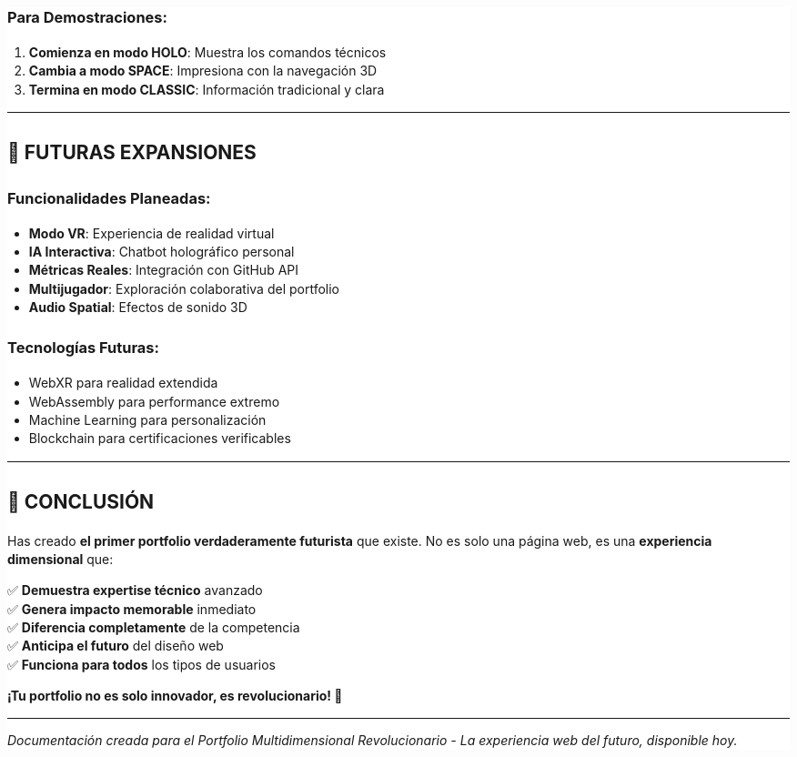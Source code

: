### **Para Demostraciones:**

1. **Comienza en modo HOLO**: Muestra los comandos técnicos
2. **Cambia a modo SPACE**: Impresiona con la navegación 3D
3. **Termina en modo CLASSIC**: Información tradicional y clara

---

## 🔮 **FUTURAS EXPANSIONES**

### **Funcionalidades Planeadas:**

- **Modo VR**: Experiencia de realidad virtual
- **IA Interactiva**: Chatbot holográfico personal
- **Métricas Reales**: Integración con GitHub API
- **Multijugador**: Exploración colaborativa del portfolio
- **Audio Spatial**: Efectos de sonido 3D

### **Tecnologías Futuras:**

- WebXR para realidad extendida
- WebAssembly para performance extremo
- Machine Learning para personalización
- Blockchain para certificaciones verificables

---

## 🎯 **CONCLUSIÓN**

Has creado **el primer portfolio verdaderamente futurista** que existe. No es solo una página web, es una **experiencia dimensional** que:

✅ **Demuestra expertise técnico** avanzado  
✅ **Genera impacto memorable** inmediato  
✅ **Diferencia completamente** de la competencia  
✅ **Anticipa el futuro** del diseño web  
✅ **Funciona para todos** los tipos de usuarios

**¡Tu portfolio no es solo innovador, es revolucionario! 🚀**

---

_Documentación creada para el Portfolio Multidimensional Revolucionario - La experiencia web del futuro, disponible hoy._
